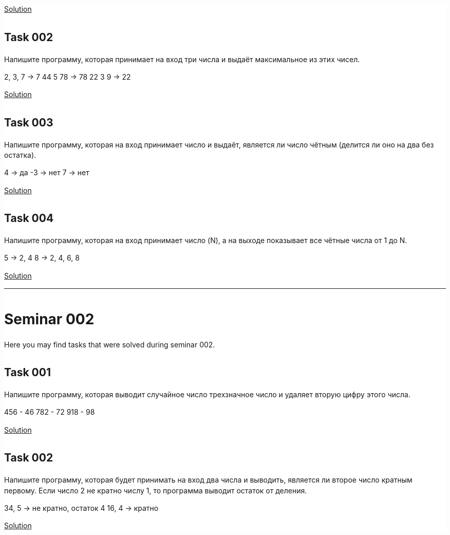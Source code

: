 [Solution](/hw001/task001/Program.cs)

## Task 002
Напишите программу, которая принимает на вход три числа и выдаёт максимальное из этих чисел.

2, 3, 7 -> 7
44 5 78 -> 78
22 3 9 -> 22

[Solution](/hw001/task002/Program.cs)

## Task 003
Напишите программу, которая на вход принимает число и выдаёт, является ли число чётным (делится ли оно на два без остатка).

4 -> да
-3 -> нет
7 -> нет

[Solution](/hw001/task003/Program.cs)

## Task 004
Напишите программу, которая на вход принимает число (N), а на выходе показывает все чётные числа от 1 до N.

5 -> 2, 4
8 -> 2, 4, 6, 8

[Solution](/hw001/task004/Program.cs)
___
# Seminar 002
Here you may find tasks that were solved during seminar 002.

## Task 001
Напишите программу, которая выводит случайное число трехзначное число и удаляет вторую цифру этого числа.

456 - 46
782 - 72
918 - 98

[Solution](/sem002/task001/Program.cs)

## Task 002
Напишите программу, которая будет принимать на вход два числа и выводить, является ли второе число кратным первому. Если число 2 не кратно числу 1, то программа выводит остаток от деления.

34, 5 -> не кратно, остаток 4 
16, 4 -> кратно

[Solution](/sem002/task002/Program.cs)
